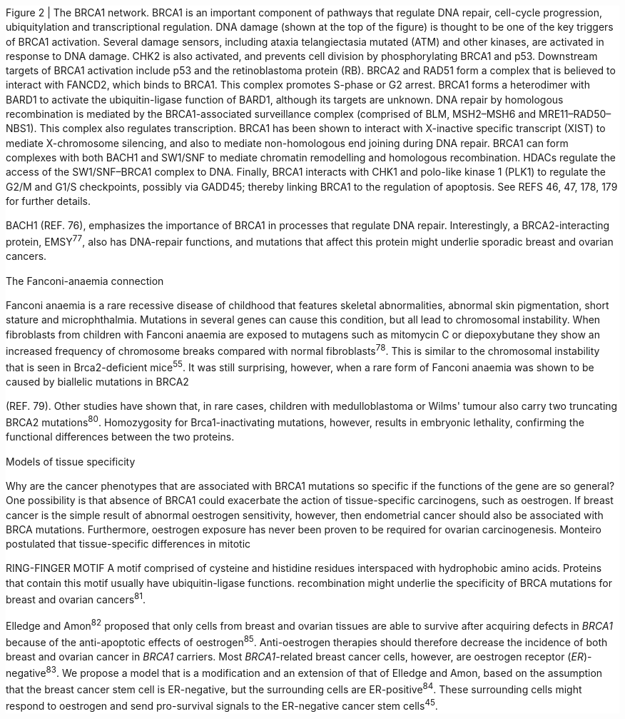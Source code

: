Figure 2 | The BRCA1 network. BRCA1 is an important component of pathways that regulate DNA repair, cell-cycle progression, ubiquitylation and transcriptional regulation. DNA damage (shown at the top of the figure) is thought to be one of the key triggers of BRCA1 activation. Several damage sensors, including ataxia telangiectasia mutated (ATM) and other kinases, are activated in response to DNA damage. CHK2 is also activated, and prevents cell division by phosphorylating BRCA1 and p53. Downstream targets of BRCA1 activation include p53 and the retinoblastoma protein (RB). BRCA2 and RAD51 form a complex that is believed to interact with FANCD2, which binds to BRCA1. This complex promotes S-phase or G2 arrest. BRCA1 forms a heterodimer with BARD1 to activate the ubiquitin-ligase function of BARD1, although its targets are unknown. DNA repair by homologous recombination is mediated by the BRCA1-associated surveillance complex (comprised of BLM, MSH2–MSH6 and MRE11–RAD50–NBS1). This complex also regulates transcription. BRCA1 has been shown to interact with X-inactive specific transcript (XIST) to mediate X-chromosome silencing, and also to mediate non-homologous end joining during DNA repair. BRCA1 can form complexes with both BACH1 and SW1/SNF to mediate chromatin remodelling and homologous recombination. HDACs regulate the access of the SW1/SNF–BRCA1 complex to DNA. Finally, BRCA1 interacts with CHK1 and polo-like kinase 1 (PLK1) to regulate the G2/M and G1/S checkpoints, possibly via GADD45; thereby linking BRCA1 to the regulation of apoptosis. See REFS 46, 47, 178, 179 for further details.

BACH1 (REF. 76), emphasizes the importance of BRCA1 in processes that regulate DNA repair. Interestingly, a BRCA2-interacting protein, EMSY<sup>77</sup>, also has DNA-repair functions, and mutations that affect this protein might underlie sporadic breast and ovarian cancers.

The Fanconi-anaemia connection

Fanconi anaemia is a rare recessive disease of childhood that features skeletal abnormalities, abnormal skin pigmentation, short stature and microphthalmia. Mutations in several genes can cause this condition, but all lead to chromosomal instability. When fibroblasts from children with Fanconi anaemia are exposed to mutagens such as mitomycin C or diepoxybutane they show an increased frequency of chromosome breaks compared with normal fibroblasts<sup>78</sup>. This is similar to the chromosomal instability that is seen in Brca2-deficient mice<sup>55</sup>. It was still surprising, however, when a rare form of Fanconi anaemia was shown to be caused by biallelic mutations in BRCA2

(REF. 79). Other studies have shown that, in rare cases, children with medulloblastoma or Wilms' tumour also carry two truncating BRCA2 mutations<sup>80</sup>. Homozygosity for Brca1-inactivating mutations, however, results in embryonic lethality, confirming the functional differences between the two proteins.

Models of tissue specificity

Why are the cancer phenotypes that are associated with BRCA1 mutations so specific if the functions of the gene are so general? One possibility is that absence of BRCA1 could exacerbate the action of tissue-specific carcinogens, such as oestrogen. If breast cancer is the simple result of abnormal oestrogen sensitivity, however, then endometrial cancer should also be associated with BRCA mutations. Furthermore, oestrogen exposure has never been proven to be required for ovarian carcinogenesis. Monteiro postulated that tissue-specific differences in mitotic

RING-FINGER MOTIF
A motif comprised of cysteine and histidine residues interspaced with hydrophobic amino acids. Proteins that contain this motif usually have ubiquitin-ligase functions.
recombination might underlie the specificity of BRCA mutations for breast and ovarian cancers<sup>81</sup>.

Elledge and Amon<sup>82</sup> proposed that only cells from breast and ovarian tissues are able to survive after acquiring defects in *BRCA1* because of the anti-apoptotic effects of oestrogen<sup>85</sup>. Anti-oestrogen therapies should therefore decrease the incidence of both breast and ovarian cancer in *BRCA1* carriers. Most *BRCA1*-related breast cancer cells, however, are oestrogen receptor (*ER*)-negative<sup>83</sup>. We propose a model that is a modification and an extension of that of Elledge and Amon, based on the assumption that the breast cancer stem cell is ER-negative, but the surrounding cells are ER-positive<sup>84</sup>. These surrounding cells might respond to oestrogen and send pro-survival signals to the ER-negative cancer stem cells<sup>45</sup>.
